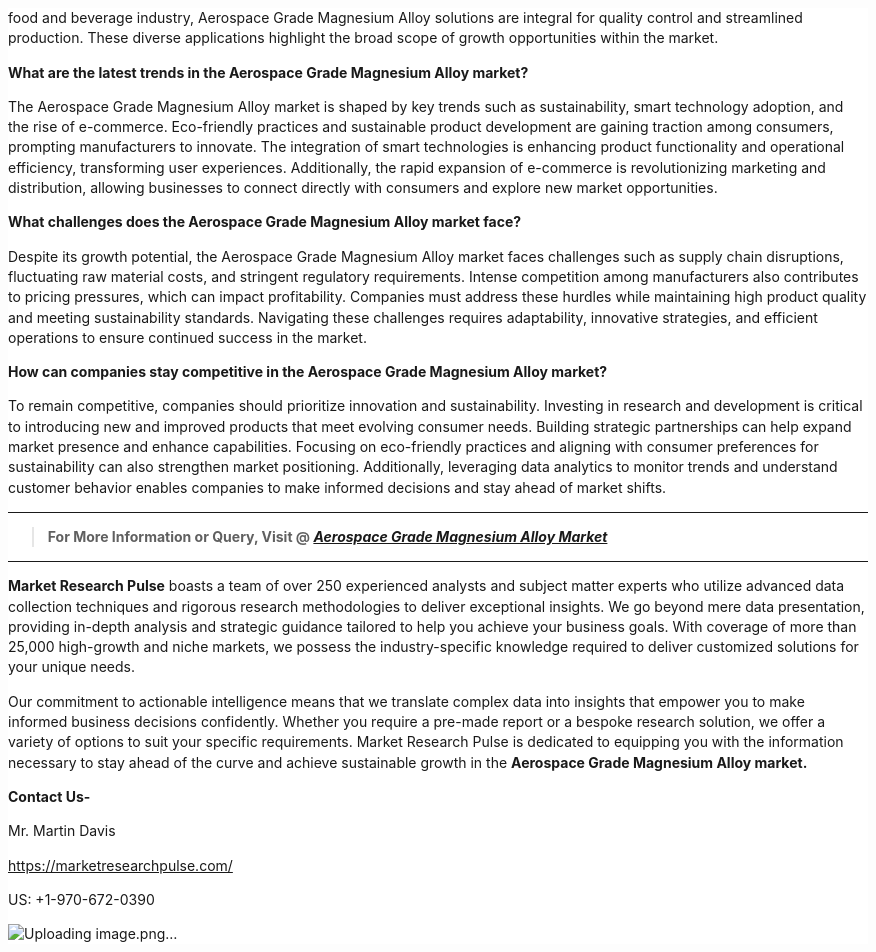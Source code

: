 food and beverage industry, Aerospace Grade Magnesium Alloy solutions are integral for quality control and streamlined production. These diverse applications highlight the broad scope of growth opportunities within the market.</p><p><strong>What are the latest trends in the Aerospace Grade Magnesium Alloy market?</strong></p><p>The Aerospace Grade Magnesium Alloy market is shaped by key trends such as sustainability, smart technology adoption, and the rise of e-commerce. Eco-friendly practices and sustainable product development are gaining traction among consumers, prompting manufacturers to innovate. The integration of smart technologies is enhancing product functionality and operational efficiency, transforming user experiences. Additionally, the rapid expansion of e-commerce is revolutionizing marketing and distribution, allowing businesses to connect directly with consumers and explore new market opportunities.</p><p><strong>What challenges does the Aerospace Grade Magnesium Alloy market face?</strong></p><p>Despite its growth potential, the Aerospace Grade Magnesium Alloy market faces challenges such as supply chain disruptions, fluctuating raw material costs, and stringent regulatory requirements. Intense competition among manufacturers also contributes to pricing pressures, which can impact profitability. Companies must address these hurdles while maintaining high product quality and meeting sustainability standards. Navigating these challenges requires adaptability, innovative strategies, and efficient operations to ensure continued success in the market.</p><p><strong>How can companies stay competitive in the Aerospace Grade Magnesium Alloy market?</strong></p><p>To remain competitive, companies should prioritize innovation and sustainability. Investing in research and development is critical to introducing new and improved products that meet evolving consumer needs. Building strategic partnerships can help expand market presence and enhance capabilities. Focusing on eco-friendly practices and aligning with consumer preferences for sustainability can also strengthen market positioning. Additionally, leveraging data analytics to monitor trends and understand customer behavior enables companies to make informed decisions and stay ahead of market shifts.</p><hr /><blockquote><p><strong>For More Information or Query, Visit @&nbsp;<em><a href="https://marketresearchpulse.com/report/84385/aerospace-grade-magnesium-alloy-market?utm_source=Linkedin&utm_medium=0114">Aerospace Grade Magnesium Alloy Market</a></em></strong></p></blockquote><hr /><p><strong>Market Research Pulse</strong> boasts a team of over 250 experienced analysts and subject matter experts who utilize advanced data collection techniques and rigorous research methodologies to deliver exceptional insights. We go beyond mere data presentation, providing in-depth analysis and strategic guidance tailored to help you achieve your business goals. With coverage of more than 25,000 high-growth and niche markets, we possess the industry-specific knowledge required to deliver customized solutions for your unique needs.</p><p>Our commitment to actionable intelligence means that we translate complex data into insights that empower you to make informed business decisions confidently. Whether you require a pre-made report or a bespoke research solution, we offer a variety of options to suit your specific requirements. Market Research Pulse is dedicated to equipping you with the information necessary to stay ahead of the curve and achieve sustainable growth in the <strong>Aerospace Grade Magnesium Alloy market.</strong></p><p><strong>Contact Us-</strong></p><p>Mr. Martin Davis</p><p>https://marketresearchpulse.com/</p><p>US: +1-970-672-0390</p>
![Uploading image.png…]()
